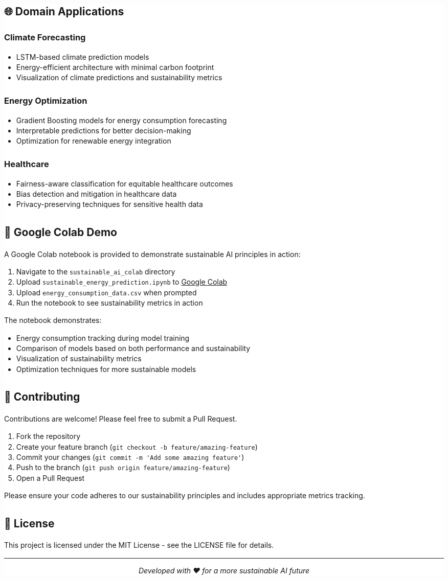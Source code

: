 ## 🌐 Domain Applications

### Climate Forecasting
- LSTM-based climate prediction models
- Energy-efficient architecture with minimal carbon footprint
- Visualization of climate predictions and sustainability metrics

### Energy Optimization
- Gradient Boosting models for energy consumption forecasting
- Interpretable predictions for better decision-making
- Optimization for renewable energy integration

### Healthcare
- Fairness-aware classification for equitable healthcare outcomes
- Bias detection and mitigation in healthcare data
- Privacy-preserving techniques for sensitive health data

## 📓 Google Colab Demo

A Google Colab notebook is provided to demonstrate sustainable AI principles in action:

1. Navigate to the `sustainable_ai_colab` directory
2. Upload `sustainable_energy_prediction.ipynb` to [Google Colab](https://colab.research.google.com/)
3. Upload `energy_consumption_data.csv` when prompted
4. Run the notebook to see sustainability metrics in action

The notebook demonstrates:
- Energy consumption tracking during model training
- Comparison of models based on both performance and sustainability
- Visualization of sustainability metrics
- Optimization techniques for more sustainable models

## 👥 Contributing

Contributions are welcome! Please feel free to submit a Pull Request.

1. Fork the repository
2. Create your feature branch (`git checkout -b feature/amazing-feature`)
3. Commit your changes (`git commit -m 'Add some amazing feature'`)
4. Push to the branch (`git push origin feature/amazing-feature`)
5. Open a Pull Request

Please ensure your code adheres to our sustainability principles and includes appropriate metrics tracking.

## 📄 License

This project is licensed under the MIT License - see the LICENSE file for details.

---

<p align="center">
  <i>Developed with ❤️ for a more sustainable AI future</i>
</p>
